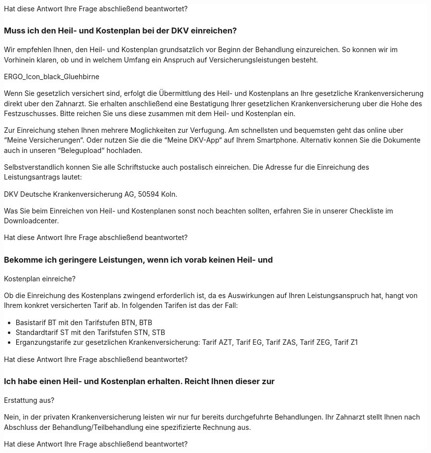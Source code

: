Hat diese Antwort Ihre Frage abschließend beantwortet?

### Muss ich den Heil- und Kostenplan bei der DKV einreichen?

Wir empfehlen Ihnen, den Heil- und Kostenplan grundsatzlich vor Beginn der
Behandlung einzureichen. So konnen wir im Vorhinein klaren, ob und in welchem
Umfang ein Anspruch auf Versicherungsleistungen besteht.  


ERGO_Icon_black_Gluehbirne

Wenn Sie gesetzlich versichert sind, erfolgt die Übermittlung des Heil- und
Kostenplans an Ihre gesetzliche Krankenversicherung direkt uber den Zahnarzt.
Sie erhalten anschließend eine Bestatigung Ihrer gesetzlichen
Krankenversicherung uber die Hohe des Festzuschusses. Bitte reichen Sie uns
diese zusammen mit dem Heil- und Kostenplan ein.

Zur Einreichung stehen Ihnen mehrere Moglichkeiten zur Verfugung. Am
schnellsten und bequemsten geht das online uber “Meine Versicherungen“. Oder
nutzen Sie die die “Meine DKV-App“ auf Ihrem Smartphone. Alternativ konnen Sie
die Dokumente auch in unseren “Belegupload“ hochladen.

Selbstverstandlich konnen Sie alle Schriftstucke auch postalisch einreichen.
Die Adresse fur die Einreichung des Leistungsantrags lautet:

DKV Deutsche Krankenversicherung AG, 50594 Koln.

Was Sie beim Einreichen von Heil- und Kostenplanen sonst noch beachten
sollten, erfahren Sie in unserer Checkliste im Downloadcenter.

Hat diese Antwort Ihre Frage abschließend beantwortet?

### Bekomme ich geringere Leistungen, wenn ich vorab keinen Heil- und
Kostenplan einreiche?

Ob die Einreichung des Kostenplans zwingend erforderlich ist, da es
Auswirkungen auf Ihren Leistungsanspruch hat, hangt von Ihrem konkret
versicherten Tarif ab. In folgenden Tarifen ist das der Fall:

  * Basistarif BT mit den Tarifstufen BTN, BTB
  * Standardtarif ST mit den Tarifstufen STN, STB
  * Erganzungstarife zur gesetzlichen Krankenversicherung: Tarif AZT, Tarif EG, Tarif ZAS, Tarif ZEG, Tarif Z1

Hat diese Antwort Ihre Frage abschließend beantwortet?

### Ich habe einen Heil- und Kostenplan erhalten. Reicht Ihnen dieser zur
Erstattung aus?

Nein, in der privaten Krankenversicherung leisten wir nur fur bereits
durchgefuhrte Behandlungen. Ihr Zahnarzt stellt Ihnen nach Abschluss der
Behandlung/Teilbehandlung eine spezifizierte Rechnung aus.

Hat diese Antwort Ihre Frage abschließend beantwortet?
